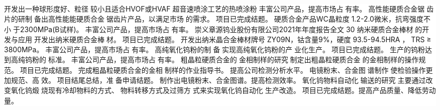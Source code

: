 开发出一种球形度好、粒径
较小且适合HVOF或HVAF
超音速喷涂工艺的热喷涂粉
丰富公司产品，提高市场占
有率。
高性能硬质合金锯
齿片的研制
备出高性能能硬质合金
锯齿片产品，以满足市场
的需求。
项目已完成结题。
硬质合金产品WC晶粒度
1.2-2.0微米，抗弯强度不小
于2300MPa(B试样)。
丰富公司产品，提高市场占
有率。
崇义章源钨业股份有限公司2021年年度报告全文
30
纳米硬质合金棒材
的开发与应用
开发出纳米硬质合金棒
材。
项目已完成结题。
开发出纳米晶合金棒材牌号
ZY09N，钴含量9%，硬度
93.5-94.5HRA
，
TRS
≥
3800MPa。
丰富公司产品，提高市场占
有率。
高纯氧化钨粉的制
备
实现高纯氧化钨粉的产
业化生产。
项目已完成结题。
生产的钨粉达到高纯钨粉的
标准。
丰富公司产品，提高市场占
有率。
粗晶粒硬质合金的
金相制样的研究
制定出粗晶粒硬质合金
的金相制样的操作规范。
项目已完成结题。
完成粗晶粒硬质合金的金相
制样的作业指导书。
提高公司检测分析水平。
电镜粉末、合金图
谱制作
使检验操作更加规范、高
效。
项目结尾总结，准
备申请结题。
制作出电镜粉末、合金图谱。提高检测效率。
氧化钨物料自动化
输送的研究
主要通过改变氧化钨煅
烧现有冷却物料的方式、
物料转移方式及过筛方
式来实现氧化钨自动化
生产改造。
项目已完成结题。提高产品质量、降低劳动量。